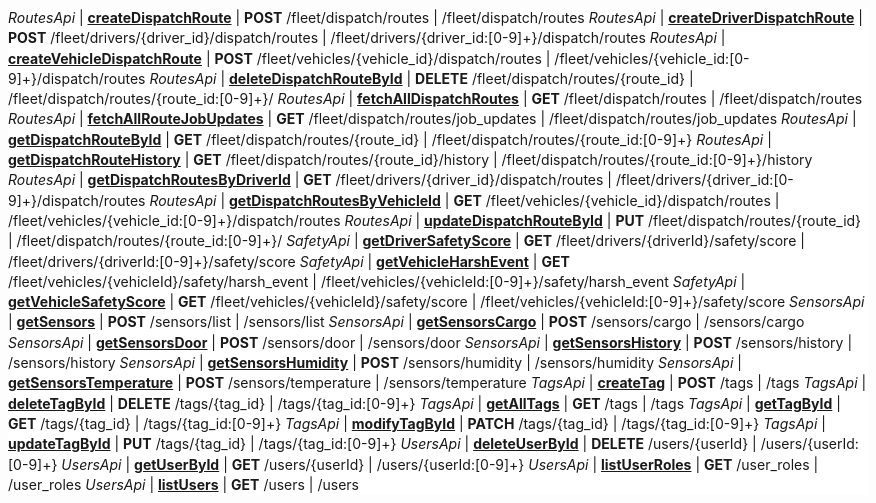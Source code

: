 *RoutesApi* | [**createDispatchRoute**](docs/Api/RoutesApi.md#createdispatchroute) | **POST** /fleet/dispatch/routes | /fleet/dispatch/routes
*RoutesApi* | [**createDriverDispatchRoute**](docs/Api/RoutesApi.md#createdriverdispatchroute) | **POST** /fleet/drivers/{driver_id}/dispatch/routes | /fleet/drivers/{driver_id:[0-9]+}/dispatch/routes
*RoutesApi* | [**createVehicleDispatchRoute**](docs/Api/RoutesApi.md#createvehicledispatchroute) | **POST** /fleet/vehicles/{vehicle_id}/dispatch/routes | /fleet/vehicles/{vehicle_id:[0-9]+}/dispatch/routes
*RoutesApi* | [**deleteDispatchRouteById**](docs/Api/RoutesApi.md#deletedispatchroutebyid) | **DELETE** /fleet/dispatch/routes/{route_id} | /fleet/dispatch/routes/{route_id:[0-9]+}/
*RoutesApi* | [**fetchAllDispatchRoutes**](docs/Api/RoutesApi.md#fetchalldispatchroutes) | **GET** /fleet/dispatch/routes | /fleet/dispatch/routes
*RoutesApi* | [**fetchAllRouteJobUpdates**](docs/Api/RoutesApi.md#fetchallroutejobupdates) | **GET** /fleet/dispatch/routes/job_updates | /fleet/dispatch/routes/job_updates
*RoutesApi* | [**getDispatchRouteById**](docs/Api/RoutesApi.md#getdispatchroutebyid) | **GET** /fleet/dispatch/routes/{route_id} | /fleet/dispatch/routes/{route_id:[0-9]+}
*RoutesApi* | [**getDispatchRouteHistory**](docs/Api/RoutesApi.md#getdispatchroutehistory) | **GET** /fleet/dispatch/routes/{route_id}/history | /fleet/dispatch/routes/{route_id:[0-9]+}/history
*RoutesApi* | [**getDispatchRoutesByDriverId**](docs/Api/RoutesApi.md#getdispatchroutesbydriverid) | **GET** /fleet/drivers/{driver_id}/dispatch/routes | /fleet/drivers/{driver_id:[0-9]+}/dispatch/routes
*RoutesApi* | [**getDispatchRoutesByVehicleId**](docs/Api/RoutesApi.md#getdispatchroutesbyvehicleid) | **GET** /fleet/vehicles/{vehicle_id}/dispatch/routes | /fleet/vehicles/{vehicle_id:[0-9]+}/dispatch/routes
*RoutesApi* | [**updateDispatchRouteById**](docs/Api/RoutesApi.md#updatedispatchroutebyid) | **PUT** /fleet/dispatch/routes/{route_id} | /fleet/dispatch/routes/{route_id:[0-9]+}/
*SafetyApi* | [**getDriverSafetyScore**](docs/Api/SafetyApi.md#getdriversafetyscore) | **GET** /fleet/drivers/{driverId}/safety/score | /fleet/drivers/{driverId:[0-9]+}/safety/score
*SafetyApi* | [**getVehicleHarshEvent**](docs/Api/SafetyApi.md#getvehicleharshevent) | **GET** /fleet/vehicles/{vehicleId}/safety/harsh_event | /fleet/vehicles/{vehicleId:[0-9]+}/safety/harsh_event
*SafetyApi* | [**getVehicleSafetyScore**](docs/Api/SafetyApi.md#getvehiclesafetyscore) | **GET** /fleet/vehicles/{vehicleId}/safety/score | /fleet/vehicles/{vehicleId:[0-9]+}/safety/score
*SensorsApi* | [**getSensors**](docs/Api/SensorsApi.md#getsensors) | **POST** /sensors/list | /sensors/list
*SensorsApi* | [**getSensorsCargo**](docs/Api/SensorsApi.md#getsensorscargo) | **POST** /sensors/cargo | /sensors/cargo
*SensorsApi* | [**getSensorsDoor**](docs/Api/SensorsApi.md#getsensorsdoor) | **POST** /sensors/door | /sensors/door
*SensorsApi* | [**getSensorsHistory**](docs/Api/SensorsApi.md#getsensorshistory) | **POST** /sensors/history | /sensors/history
*SensorsApi* | [**getSensorsHumidity**](docs/Api/SensorsApi.md#getsensorshumidity) | **POST** /sensors/humidity | /sensors/humidity
*SensorsApi* | [**getSensorsTemperature**](docs/Api/SensorsApi.md#getsensorstemperature) | **POST** /sensors/temperature | /sensors/temperature
*TagsApi* | [**createTag**](docs/Api/TagsApi.md#createtag) | **POST** /tags | /tags
*TagsApi* | [**deleteTagById**](docs/Api/TagsApi.md#deletetagbyid) | **DELETE** /tags/{tag_id} | /tags/{tag_id:[0-9]+}
*TagsApi* | [**getAllTags**](docs/Api/TagsApi.md#getalltags) | **GET** /tags | /tags
*TagsApi* | [**getTagById**](docs/Api/TagsApi.md#gettagbyid) | **GET** /tags/{tag_id} | /tags/{tag_id:[0-9]+}
*TagsApi* | [**modifyTagById**](docs/Api/TagsApi.md#modifytagbyid) | **PATCH** /tags/{tag_id} | /tags/{tag_id:[0-9]+}
*TagsApi* | [**updateTagById**](docs/Api/TagsApi.md#updatetagbyid) | **PUT** /tags/{tag_id} | /tags/{tag_id:[0-9]+}
*UsersApi* | [**deleteUserById**](docs/Api/UsersApi.md#deleteuserbyid) | **DELETE** /users/{userId} | /users/{userId:[0-9]+}
*UsersApi* | [**getUserById**](docs/Api/UsersApi.md#getuserbyid) | **GET** /users/{userId} | /users/{userId:[0-9]+}
*UsersApi* | [**listUserRoles**](docs/Api/UsersApi.md#listuserroles) | **GET** /user_roles | /user_roles
*UsersApi* | [**listUsers**](docs/Api/UsersApi.md#listusers) | **GET** /users | /users
